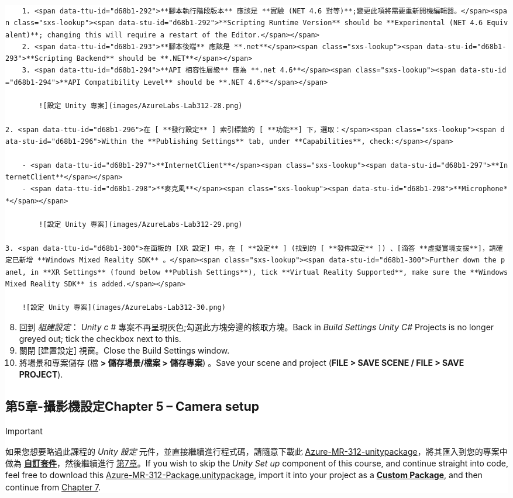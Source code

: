        1. <span data-ttu-id="d68b1-292">**腳本執行階段版本** 應該是 **實驗 (NET 4.6 對等)**;變更此項將需要重新開機編輯器。</span><span class="sxs-lookup"><span data-stu-id="d68b1-292">**Scripting Runtime Version** should be **Experimental (NET 4.6 Equivalent)**; changing this will require a restart of the Editor.</span></span>
        2. <span data-ttu-id="d68b1-293">**腳本後端** 應該是 **.net**</span><span class="sxs-lookup"><span data-stu-id="d68b1-293">**Scripting Backend** should be **.NET**</span></span>
        3. <span data-ttu-id="d68b1-294">**API 相容性層級** 應為 **.net 4.6**</span><span class="sxs-lookup"><span data-stu-id="d68b1-294">**API Compatibility Level** should be **.NET 4.6**</span></span>

            ![設定 Unity 專案](images/AzureLabs-Lab312-28.png)
      
    2. <span data-ttu-id="d68b1-296">在 [ **發行設定** ] 索引標籤的 [ **功能**] 下，選取：</span><span class="sxs-lookup"><span data-stu-id="d68b1-296">Within the **Publishing Settings** tab, under **Capabilities**, check:</span></span>

        - <span data-ttu-id="d68b1-297">**InternetClient**</span><span class="sxs-lookup"><span data-stu-id="d68b1-297">**InternetClient**</span></span>
        - <span data-ttu-id="d68b1-298">**麥克風**</span><span class="sxs-lookup"><span data-stu-id="d68b1-298">**Microphone**</span></span>

            ![設定 Unity 專案](images/AzureLabs-Lab312-29.png)

    3. <span data-ttu-id="d68b1-300">在面板的 [XR 設定] 中，在 [ **設定** ] (找到的 [ **發佈設定** ]) 、[滴答 **虛擬實境支援**]，請確定已新增 **Windows Mixed Reality SDK** 。</span><span class="sxs-lookup"><span data-stu-id="d68b1-300">Further down the panel, in **XR Settings** (found below **Publish Settings**), tick **Virtual Reality Supported**, make sure the **Windows Mixed Reality SDK** is added.</span></span>

        ![設定 Unity 專案](images/AzureLabs-Lab312-30.png)

8.  <span data-ttu-id="d68b1-302">回到 *組建設定*： _Unity c #_ 專案不再呈現灰色;勾選此方塊旁邊的核取方塊。</span><span class="sxs-lookup"><span data-stu-id="d68b1-302">Back in *Build Settings* _Unity C#_ Projects is no longer greyed out; tick the checkbox next to this.</span></span> 
9.  <span data-ttu-id="d68b1-303">關閉 [建置設定] 視窗。</span><span class="sxs-lookup"><span data-stu-id="d68b1-303">Close the Build Settings window.</span></span>
10. <span data-ttu-id="d68b1-304">將場景和專案儲存 (檔 **> 儲存場景/檔案 > 儲存專案**) 。</span><span class="sxs-lookup"><span data-stu-id="d68b1-304">Save your scene and project (**FILE > SAVE SCENE / FILE > SAVE PROJECT**).</span></span>


## <a name="chapter-5--camera-setup"></a><span data-ttu-id="d68b1-305">第5章-攝影機設定</span><span class="sxs-lookup"><span data-stu-id="d68b1-305">Chapter 5 – Camera setup</span></span>

> [!IMPORTANT]
> <span data-ttu-id="d68b1-306">如果您想要略過此課程的 *Unity 設定* 元件，並直接繼續進行程式碼，請隨意下載此 [Azure-MR-312-unitypackage](https://github.com/Microsoft/HolographicAcademy/raw/Azure-MixedReality-Labs/Azure%20Mixed%20Reality%20Labs/MR%20and%20Azure%20312%20-%20Bot%20integration/Azure-MR-312.unitypackage)，將其匯入到您的專案中做為 [**自訂套件**](https://docs.unity3d.com/Manual/AssetPackages.html)，然後繼續進行 [第7章](#chapter-8--create-the-botobjects-class)。</span><span class="sxs-lookup"><span data-stu-id="d68b1-306">If you wish to skip the *Unity Set up* component of this course, and continue straight into code, feel free to download this [Azure-MR-312-Package.unitypackage](https://github.com/Microsoft/HolographicAcademy/raw/Azure-MixedReality-Labs/Azure%20Mixed%20Reality%20Labs/MR%20and%20Azure%20312%20-%20Bot%20integration/Azure-MR-312.unitypackage), import it into your project as a [**Custom Package**](https://docs.unity3d.com/Manual/AssetPackages.html), and then continue from [Chapter 7](#chapter-8--create-the-botobjects-class).</span></span>
